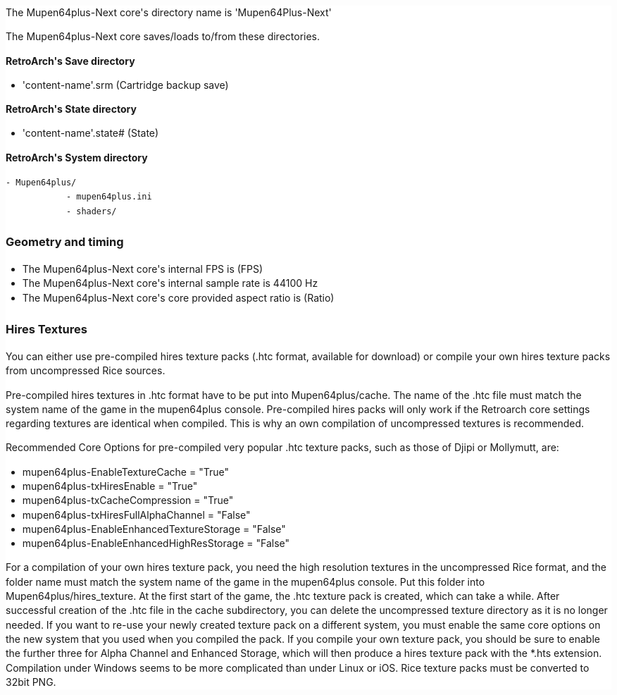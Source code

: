 The Mupen64plus-Next core's directory name is 'Mupen64Plus-Next'

The Mupen64plus-Next core saves/loads to/from these directories.

**RetroArch's Save directory**

- 'content-name'.srm (Cartridge backup save)

**RetroArch's State directory**

- 'content-name'.state# (State)

**RetroArch's System directory**

```
- Mupen64plus/
			- mupen64plus.ini
			- shaders/
```

### Geometry and timing

- The Mupen64plus-Next core's internal FPS is (FPS)
- The Mupen64plus-Next core's internal sample rate is 44100 Hz
- The Mupen64plus-Next core's core provided aspect ratio is (Ratio)

###  Hires Textures

You can either use pre-compiled hires texture packs (.htc format, available for download) or compile your own hires texture packs from uncompressed Rice sources.

Pre-compiled hires textures in .htc format have to be put into Mupen64plus/cache. The name of the .htc file must match the system name of the game in the mupen64plus console. Pre-compiled hires packs will only work if the Retroarch core settings regarding textures are identical when compiled. This is why an own compilation of uncompressed textures is recommended.

Recommended Core Options for pre-compiled very popular .htc texture packs, such as those of Djipi or Mollymutt, are:
- mupen64plus-EnableTextureCache = "True"
- mupen64plus-txHiresEnable = "True"
- mupen64plus-txCacheCompression = "True"
- mupen64plus-txHiresFullAlphaChannel = "False"
- mupen64plus-EnableEnhancedTextureStorage = "False"
- mupen64plus-EnableEnhancedHighResStorage = "False"

For a compilation of your own hires texture pack, you need the high resolution textures in the uncompressed Rice format, and the folder name must match the system name of the game in the mupen64plus console. Put this folder into Mupen64plus/hires_texture. At the first start of the game, the .htc texture pack is created, which can take a while. After successful creation of the .htc file in the cache subdirectory, you can delete the uncompressed texture directory as it is no longer needed. If you want to re-use your newly created texture pack on a different system, you must enable the same core options on the new system that you used when you compiled the pack.
If you compile your own texture pack, you should be sure to enable the further three for Alpha Channel and Enhanced Storage, which will then produce a hires texture pack with the *.hts extension.
Compilation under Windows seems to be more complicated than under Linux or iOS. Rice texture packs must be converted to 32bit PNG.
